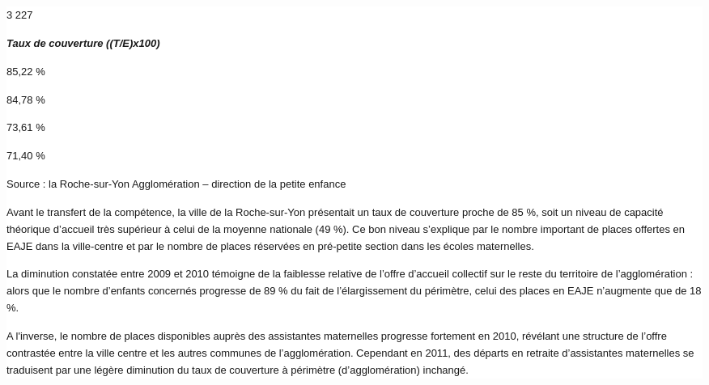 <font face="Tahoma, sans-serif"><font size="2">3 227</font></font>

</td>

</tr>

<tr>

<td colspan="3" height="10" valign="BOTTOM" width="287">

<font face="Tahoma, sans-serif"><font size="2">_**Taux de couverture ((T/E)x100)**_</font></font>

</td>

<td bgcolor="#ffffff" width="40">

<font face="Tahoma, sans-serif"><font size="2">85,22 %</font></font>

</td>

<td bgcolor="#ffffff" width="40">

<font face="Tahoma, sans-serif"><font size="2">84,78 %</font></font>

</td>

<td width="40">

<font face="Tahoma, sans-serif"><font size="2">73,61 %</font></font>

</td>

<td width="41">

<font face="Tahoma, sans-serif"><font size="2">71,40 %</font></font>

</td>

</tr>

</tbody>

</table>

</center>

<font face="Tahoma, sans-serif"><font size="2">Source : la Roche-sur-Yon Agglomération – direction de la petite enfance</font></font>

<font face="Tahoma, sans-serif"><font size="2">Avant le transfert de la compétence, la ville de la Roche-sur-Yon présentait un taux de couverture proche de 85 %, soit un niveau de capacité théorique d’accueil très supérieur à celui de la moyenne nationale (49 %). Ce bon niveau s’explique par le nombre important de places offertes en EAJE dans la ville-centre et par le nombre de places réservées en pré-petite section dans les écoles maternelles.</font></font>

<font face="Tahoma, sans-serif"><font size="2">La diminution constatée entre 2009 et 2010 témoigne de la faiblesse relative de l’offre d’accueil collectif sur le reste du territoire de l’agglomération : alors que le nombre d’enfants concernés progresse de 89 % du fait de l’élargissement du périmètre, celui des places en EAJE n’augmente que de 18 %.</font></font>

<font face="Tahoma, sans-serif"><font size="2">A l'inverse, le nombre de places disponibles auprès des assistantes maternelles progresse fortement en 2010, révélant une structure de l’offre contrastée entre la ville centre et les autres communes de l’agglomération. Cependant en 2011, des départs en retraite d’assistantes maternelles se traduisent par une légère diminution du taux de couverture à périmètre (d’agglomération) inchangé.</font></font>
